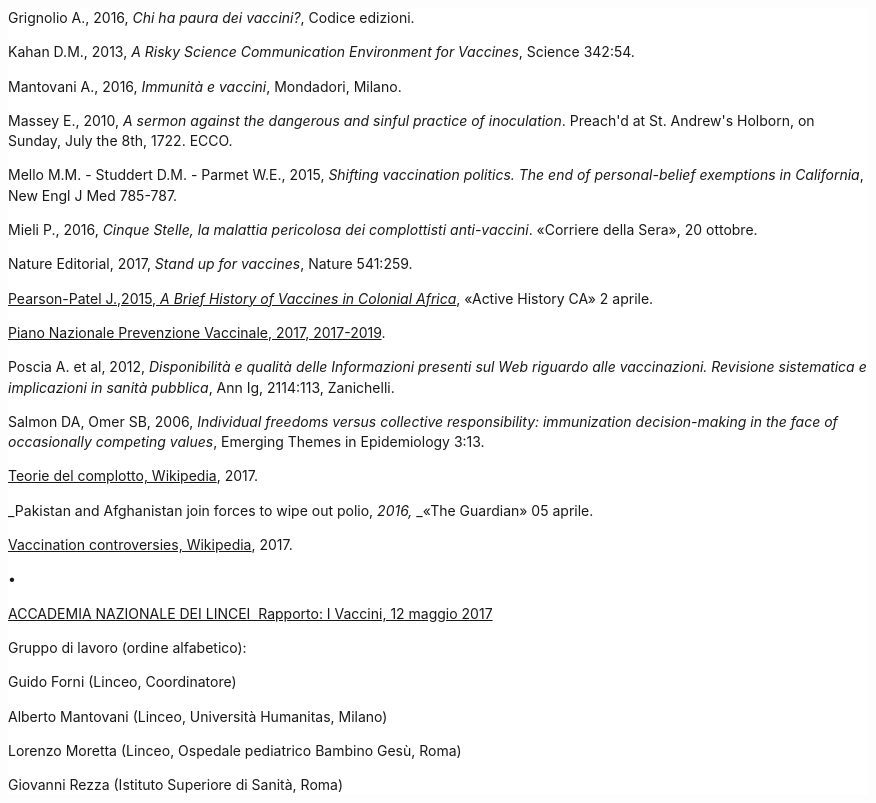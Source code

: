 Grignolio A., 2016, _Chi ha paura dei vaccini?_, Codice edizioni.

Kahan D.M., 2013, _A Risky Science Communication Environment for Vaccines_, Science 342:54.

Mantovani A., 2016, _Immunità e vaccini_, Mondadori, Milano.

Massey E., 2010, _A sermon against the dangerous and sinful practice of inoculation_. Preach'd at St. Andrew's Holborn, on Sunday, July the 8th, 1722. ECCO.

Mello M.M. - Studdert D.M. - Parmet W.E., 2015, _Shifting vaccination politics. The end of personal-belief exemptions in California_, New Engl J Med 785-787.

Mieli P., 2016, _Cinque Stelle, la malattia pericolosa dei complottisti anti-vaccini_. «Corriere della Sera», 20 ottobre.

Nature Editorial, 2017, _Stand up for vaccines_, Nature 541:259.

[Pearson-Patel J.,2015, _A Brief History of Vaccines in Colonial Africa_](http://activehistory.ca/2015/04/a%20-%20brief%20-%20history%20-%20of%20-%20vaccines%20-%20in%20-%20colonial%20-%20africa/), «Active History CA» 2 aprile.

[Piano Nazionale Prevenzione Vaccinale, 2017, 2017-2019](http://www.salute.gov.it/imgs/C_17_pubblicazioni_2571).

Poscia A. et al, 2012, _Disponibilità e qualità delle Informazioni presenti sul Web riguardo alle vaccinazioni. Revisione sistematica e implicazioni in sanità pubblica_, Ann Ig, 2114:113, Zanichelli.

Salmon DA, Omer SB, 2006, _Individual freedoms versus collective responsibility: immunization decision-making in the face of occasionally competing values_, Emerging Themes in Epidemiology 3:13.

[Teorie del complotto, Wikipedia](https://it.wikipedia.org/wiki/Teoria_del_complotto), 2017.

_Pakistan and Afghanistan join forces to wipe out polio, _2016,_ _«The Guardian» 05 aprile.

[Vaccination controversies, Wikipedia](https://en.wikipedia.org/wiki/Vaccine_controversies), 2017.

•

[ACCADEMIA NAZIONALE DEI LINCEI  Rapporto: I Vaccini, 12 maggio 2017](http://www.lincei.it/files/documenti/I_vaccini_def12maggio2017.pdf)

Gruppo di lavoro (ordine alfabetico):

Guido Forni (Linceo, Coordinatore)

Alberto Mantovani (Linceo, Università Humanitas, Milano)

Lorenzo Moretta (Linceo, Ospedale pediatrico Bambino Gesù, Roma)

Giovanni Rezza (Istituto Superiore di Sanità, Roma)
